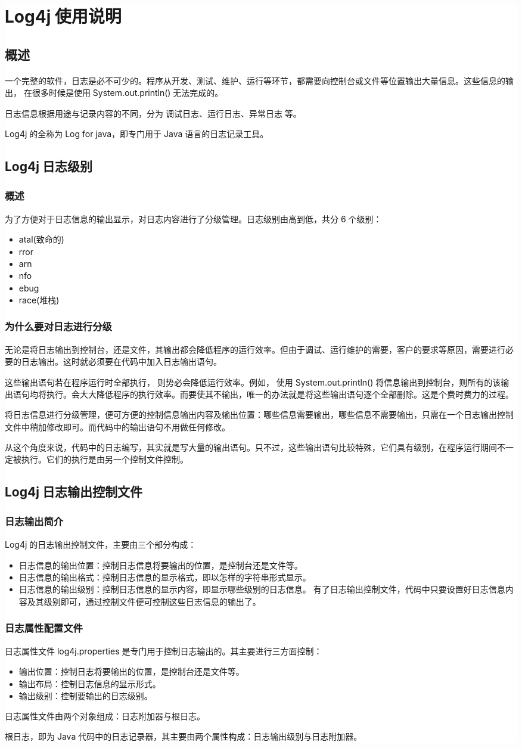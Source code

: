# Log4j 使用说明
## 概述
一个完整的软件，日志是必不可少的。程序从开发、测试、维护、运行等环节，都需要向控制台或文件等位置输出大量信息。这些信息的输出， 在很多时候是使用 System.out.println() 无法完成的。

日志信息根据用途与记录内容的不同，分为 调试日志、运行日志、异常日志 等。

Log4j 的全称为 Log for java，即专门用于 Java 语言的日志记录工具。

## Log4j 日志级别
### 概述
为了方便对于日志信息的输出显示，对日志内容进行了分级管理。日志级别由高到低，共分 6 个级别：

- atal(致命的)
- rror
- arn
- nfo
- ebug
- race(堆栈)

### 为什么要对日志进行分级
无论是将日志输出到控制台，还是文件，其输出都会降低程序的运行效率。但由于调试、运行维护的需要，客户的要求等原因，需要进行必要的日志输出。这时就必须要在代码中加入日志输出语句。

这些输出语句若在程序运行时全部执行， 则势必会降低运行效率。例如， 使用 System.out.println() 将信息输出到控制台，则所有的该输出语句均将执行。会大大降低程序的执行效率。而要使其不输出，唯一的办法就是将这些输出语句逐个全部删除。这是个费时费力的过程。

将日志信息进行分级管理，便可方便的控制信息输出内容及输出位置：哪些信息需要输出，哪些信息不需要输出，只需在一个日志输出控制文件中稍加修改即可。而代码中的输出语句不用做任何修改。

从这个角度来说，代码中的日志编写，其实就是写大量的输出语句。只不过，这些输出语句比较特殊，它们具有级别，在程序运行期间不一定被执行。它们的执行是由另一个控制文件控制。

## Log4j 日志输出控制文件
### 日志输出简介
Log4j 的日志输出控制文件，主要由三个部分构成：

- 日志信息的输出位置：控制日志信息将要输出的位置，是控制台还是文件等。
- 日志信息的输出格式：控制日志信息的显示格式，即以怎样的字符串形式显示。
- 日志信息的输出级别：控制日志信息的显示内容，即显示哪些级别的日志信息。
有了日志输出控制文件，代码中只要设置好日志信息内容及其级别即可，通过控制文件便可控制这些日志信息的输出了。

### 日志属性配置文件

日志属性文件 log4j.properties 是专门用于控制日志输出的。其主要进行三方面控制：

- 输出位置：控制日志将要输出的位置，是控制台还是文件等。
- 输出布局：控制日志信息的显示形式。
- 输出级别：控制要输出的日志级别。

日志属性文件由两个对象组成：日志附加器与根日志。

根日志，即为 Java 代码中的日志记录器，其主要由两个属性构成：日志输出级别与日志附加器。
